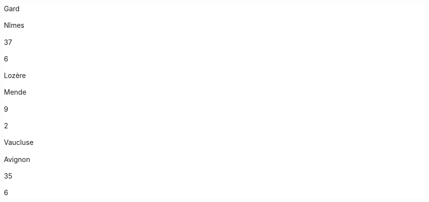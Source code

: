 Gard 

</td>
      <td>

Nîmes 

</td>
      <td>

37 

</td>
      <td>

6 

</td>
    </tr>
    <tr>
      <td>

Lozère 

</td>
      <td>

Mende 

</td>
      <td>

9 

</td>
      <td>

2 

</td>
    </tr>
    <tr>
      <td>

Vaucluse 

</td>
      <td>

Avignon 

</td>
      <td>

35 

</td>
      <td>

6 

